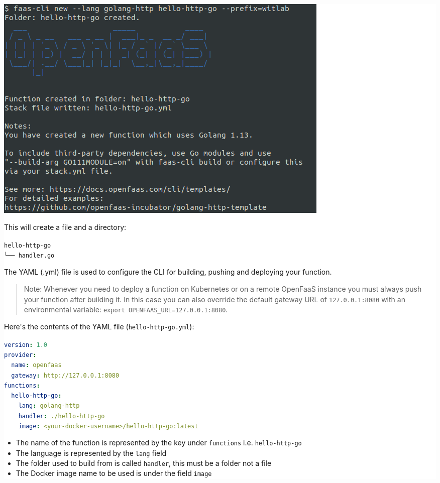 ![](docs/lab3/hello-http-go.png)


This will create a file and a directory:

```sh
hello-http-go
└── handler.go
```

The YAML (.yml) file is used to configure the CLI for building, pushing and deploying your function.

> Note: Whenever you need to deploy a function on Kubernetes or on a remote OpenFaaS instance you must always push your function after building it. In this case you can also override the default gateway URL of `127.0.0.1:8080` with an environmental variable: `export OPENFAAS_URL=127.0.0.1:8080`.

Here's the contents of the YAML file (`hello-http-go.yml`):

```yaml
version: 1.0
provider:
  name: openfaas
  gateway: http://127.0.0.1:8080
functions:
  hello-http-go:
    lang: golang-http
    handler: ./hello-http-go
    image: <your-docker-username>/hello-http-go:latest
```

* The name of the function is represented by the key under `functions` i.e. `hello-http-go`
* The language is represented by the `lang` field
* The folder used to build from is called `handler`, this must be a folder not a file
* The Docker image name to be used is under the field `image`
